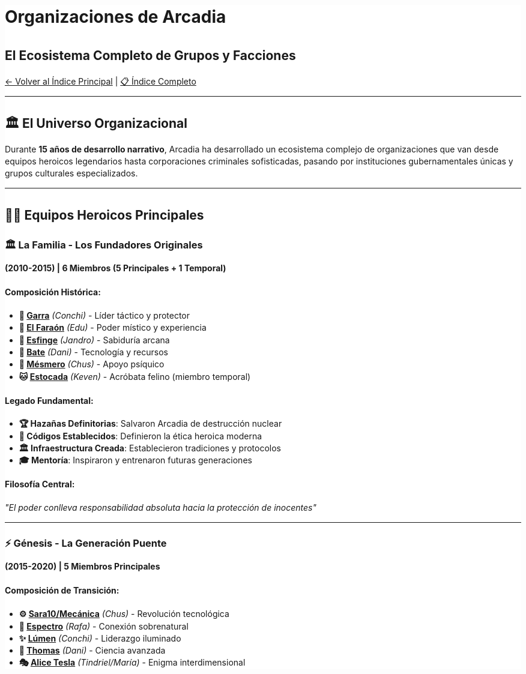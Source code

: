 # Organizaciones de Arcadia
## El Ecosistema Completo de Grupos y Facciones

[← Volver al Índice Principal](../index.md) | [📋 Índice Completo](../all-content.md)

---

## 🏛️ **El Universo Organizacional**

Durante **15 años de desarrollo narrativo**, Arcadia ha desarrollado un ecosistema complejo de organizaciones que van desde equipos heroicos legendarios hasta corporaciones criminales sofisticadas, pasando por instituciones gubernamentales únicas y grupos culturales especializados.

---

## 🦸‍♂️ **Equipos Heroicos Principales**

### **🏛️ La Familia - Los Fundadores Originales**
**(2010-2015) | 6 Miembros (5 Principales + 1 Temporal)**

#### **Composición Histórica:**
- **🐺 [Garra](../characters/details/garra.md)** *(Conchi)* - Líder táctico y protector
- **👑 [El Faraón](../characters/details/el-faraon.md)** *(Edu)* - Poder místico y experiencia
- **🔮 [Esfinge](../characters/details/ana-montenegro-esfinge-atropos.md)** *(Jandro)* - Sabiduría arcana
- **🦇 [Bate](../characters/details/bate.md)** *(Dani)* - Tecnología y recursos
- **🧠 [Mésmero](../characters/details/mesmero.md)** *(Chus)* - Apoyo psíquico
- **🐱 [Estocada](../characters/details/estocada.md)** *(Keven)* - Acróbata felino (miembro temporal)

#### **Legado Fundamental:**
- **🏆 Hazañas Definitorias**: Salvaron Arcadia de destrucción nuclear
- **📜 Códigos Establecidos**: Definieron la ética heroica moderna
- **🏛️ Infraestructura Creada**: Establecieron tradiciones y protocolos
- **🎓 Mentoría**: Inspiraron y entrenaron futuras generaciones

#### **Filosofía Central:**
*"El poder conlleva responsabilidad absoluta hacia la protección de inocentes"*

---

### **⚡ Génesis - La Generación Puente**
**(2015-2020) | 5 Miembros Principales**

#### **Composición de Transición:**
- **⚙️ [Sara10/Mecánica](../characters/details/sara10-mecanica.md)** *(Chus)* - Revolución tecnológica
- **👻 [Espectro](../characters/details/jorge-espectro.md)** *(Rafa)* - Conexión sobrenatural
- **✨ [Lúmen](../characters/details/lumen.md)** *(Conchi)* - Liderazgo iluminado
- **🔬 [Thomas](../characters/details/thomas-raza.md)** *(Dani)* - Ciencia avanzada
- **🎭 [Alice Tesla](../characters/details/alice-tesla.md)** *(Tindriel/María)* - Enigma interdimensional
